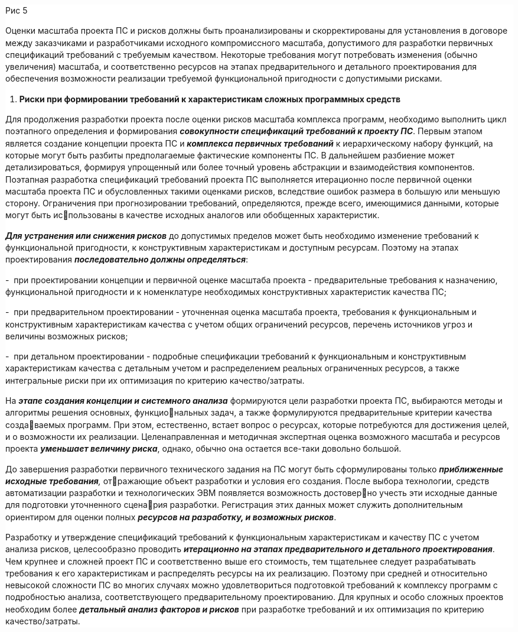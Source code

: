 Рис 5

Оценки масштаба проекта ПС и рисков должны быть проанализированы и скорректированы для установления в договоре между заказчиками и разработчиками исходного компромиссного масштаба, допустимого для разработки первичных спецификаций требований с требуемым качеством. Некоторые требования могут потребовать изменения (обычно увеличения) масштаба, и соответственно ресурсов на этапах предварительного и детального проектирования для обеспечения возможности реализации требуемой функциональной пригодности с допустимыми рисками.

1. **Риски при формировании требований к характеристикам сложных программных средств**

Для продолжения разработки проекта после оценки рисков масштаба комплекса программ, необходимо выполнить цикл поэтапного определения и формирования ***совокупности спецификаций требований к проекту ПС***. Первым этапом является создание концепции проекта ПС и ***комплекса первичных требований*** к иерархическому набору функций, на которые могут быть разбиты предполагаемые фактические компоненты ПС. В дальнейшем разбиение может детализироваться, формируя упрощенный или более точный уровень абстракции и взаимодействия компонентов. Поэтапная разработка спецификаций требований проекта ПС выполняется итерационно после первичной оценки масштаба проекта ПС и обусловленных такими оценками рисков, вследствие ошибок размера в большую или меньшую сторону. Ограничения при прогнозировании требований, определяются, прежде всего, имеющимися данными, которые могут быть использованы в качестве исходных аналогов или обобщенных характеристик.

***Для устранения или снижения рисков*** до допустимых пределов может быть необходимо изменение требований к функциональной пригодности, к конструктивным характеристикам и доступным ресурсам. Поэтому на этапах проектирования ***последовательно должны определяться***:

\-  при проектировании концепции и первичной оценке масштаба проекта - предварительные требования к назначению, функциональной пригодности и к номенклатуре необходимых конструктивных характеристик качества ПС;

\-  при предварительном проектировании - уточненная оценка масштаба проекта, требования к функциональным и конструктивным характеристикам качества с учетом общих ограничений ресурсов, перечень источников угроз и величины возможных рисков;

\-  при детальном проектировании - подробные спецификации требований к функциональным и конструктивным характеристикам качества с детальным учетом и распределением реальных ограниченных ресурсов, а также интегральные риски при их оптимизация по критерию качество/затраты.

На ***этапе создания концепции и системного анализа*** формируются цели разработки проекта ПС, выбираются методы и алгоритмы решения основных, функциональных задач, а также формулируются предварительные критерии качества создаваемых программ. При этом, естественно, встает вопрос о ресурсах, которые потребуются для достижения целей, и о возможности их реализации. Целенаправленная и методичная экспертная оценка возможного масштаба и ресурсов проекта ***уменьшает величину риска***, однако, обычно она остается все-таки довольно большой.

До завершения разработки первичного технического задания на ПС могут быть сформулированы только ***приближенные исходные требования**,* отражающие объект разработки и условия его создания. После выбора технологии, средств автоматизации разработки и технологических ЭВМ появляется возможность достоверно учесть эти исходные данные для подготовки уточненного сценария разработки. Регистрация этих данных может служить дополнительным ориентиром для оценки полных ***ресурсов на разработку, и возможных рисков***.

Разработку и утверждение спецификаций требований к функциональным характеристикам и качеству ПС с учетом анализа рисков, целесообразно проводить ***итерационно на этапах предварительного и детального проектирования***. Чем крупнее и сложней проект ПС и соответственно выше его стоимость, тем тщательнее следует разрабатывать требования к его характеристикам и распределять ресурсы на их реализацию. Поэтому при средней и относительно невысокой сложности ПС во многих случаях можно удовлетвориться подготовкой требований к комплексу программ с подробностью анализа, соответствующего предварительному проектированию. Для крупных и особо сложных проектов необходим более ***детальный анализ факторов и рисков*** при разработке требований и их оптимизация по критерию качество/затраты.
